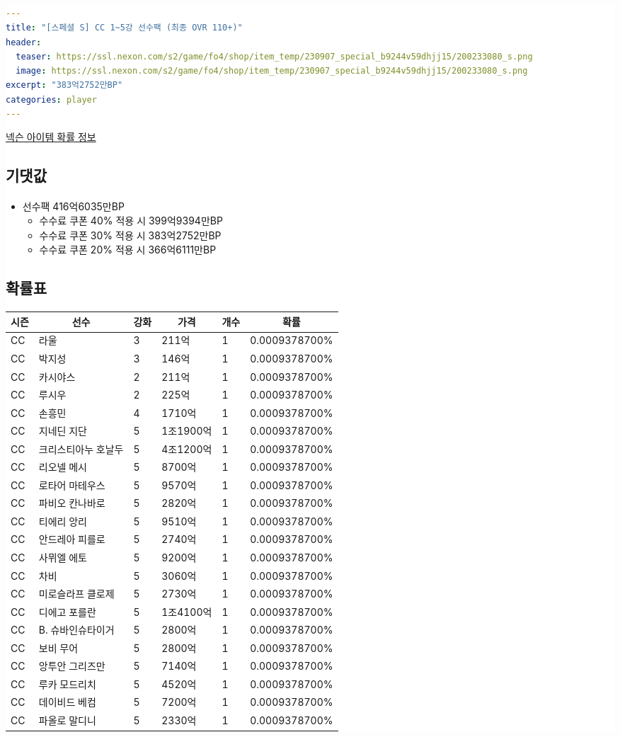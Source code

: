 ```yaml
---
title: "[스페셜 S] CC 1~5강 선수팩 (최종 OVR 110+)"
header:
  teaser: https://ssl.nexon.com/s2/game/fo4/shop/item_temp/230907_special_b9244v59dhjj15/200233080_s.png
  image: https://ssl.nexon.com/s2/game/fo4/shop/item_temp/230907_special_b9244v59dhjj15/200233080_s.png
excerpt: "383억2752만BP"
categories: player
---
```

[넥슨 아이템 확률 정보](http://iteminfo.nexon.com/probability/fo4?sn=7423)

## 기댓값
- 선수팩 416억6035만BP
  - 수수료 쿠폰 40% 적용 시 399억9394만BP
  - 수수료 쿠폰 30% 적용 시 383억2752만BP
  - 수수료 쿠폰 20% 적용 시 366억6111만BP


## 확률표

|시즌|선수|강화|가격|개수|확률|
|---|---|---|---|---|---|
|CC|라울|3|211억|1|0.0009378700%|
|CC|박지성|3|146억|1|0.0009378700%|
|CC|카시야스|2|211억|1|0.0009378700%|
|CC|루시우|2|225억|1|0.0009378700%|
|CC|손흥민|4|1710억|1|0.0009378700%|
|CC|지네딘 지단|5|1조1900억|1|0.0009378700%|
|CC|크리스티아누 호날두|5|4조1200억|1|0.0009378700%|
|CC|리오넬 메시|5|8700억|1|0.0009378700%|
|CC|로타어 마테우스|5|9570억|1|0.0009378700%|
|CC|파비오 칸나바로|5|2820억|1|0.0009378700%|
|CC|티에리 앙리|5|9510억|1|0.0009378700%|
|CC|안드레아 피를로|5|2740억|1|0.0009378700%|
|CC|사뮈엘 에토|5|9200억|1|0.0009378700%|
|CC|차비|5|3060억|1|0.0009378700%|
|CC|미로슬라프 클로제|5|2730억|1|0.0009378700%|
|CC|디에고 포를란|5|1조4100억|1|0.0009378700%|
|CC|B. 슈바인슈타이거|5|2800억|1|0.0009378700%|
|CC|보비 무어|5|2800억|1|0.0009378700%|
|CC|앙투안 그리즈만|5|7140억|1|0.0009378700%|
|CC|루카 모드리치|5|4520억|1|0.0009378700%|
|CC|데이비드 베컴|5|7200억|1|0.0009378700%|
|CC|파올로 말디니|5|2330억|1|0.0009378700%|